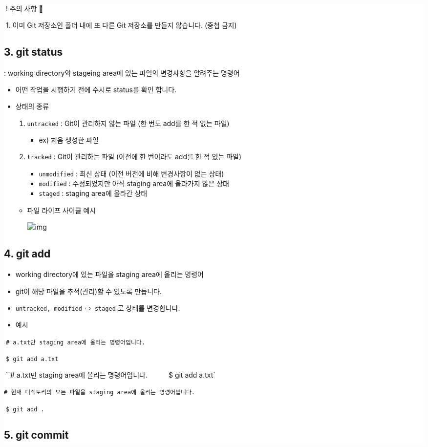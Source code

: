 ​	! 주의 사항 🚫

​	1. 이미 Git 저장소인 폴더 내에 또 다른 Git 저장소를 만들지 않습니다. (중첩 금지)











## 3. git status

: working directory와 stageing area에 있는 파일의 변경사항을 알려주는 명령어

* 어떤 작업을 시행하기 전에 수시로 status를 확인 합니다.

* 상태의 종류

  1. `untracked` : Git이 관리하지 않는 파일 (한 번도 add를 한 적 없는 파일)

     * ex) 처음 생성한 파일

  2. `tracked` : Git이 관리하는 파일 (이전에 한 번이라도 add를 한 적 있는 파일)

     * `unmodified` : 최신 상태 (이전 버전에 비해 변경사항이 없는 상태)
     * `modified` : 수정되었지만 아직 staging area에 올라가지 않은 상태
     * `staged` : staging area에 올라간 상태

     

  * 파일 라이프 사이클 예시

    ![img](https://media.vlpt.us/images/soyi47/post/380d5d65-c1a9-4c28-83ef-9a920c43196d/lifecycle.png)



## 4. git add

* working directory에 있는 파일을 staging area에 올리는 명령어
* git이 해당 파일을 추적(관리)할 수 있도록 만듭니다.
* `untracked, modified `⇨` staged` 로 상태를 변경합니다.

* 예시

​		`# a.txt만 staging area에 올리는 명령어입니다.`

​		`$ git add a.txt`



​		``# a.txt만 staging area에 올리는 명령어입니다.`
​		`$ git add a.txt`



​		`# 현재 디렉토리의 모든 파일을 staging area에 올리는 명령어입니다.`

​		`$ git add .`

## 5. git commit
